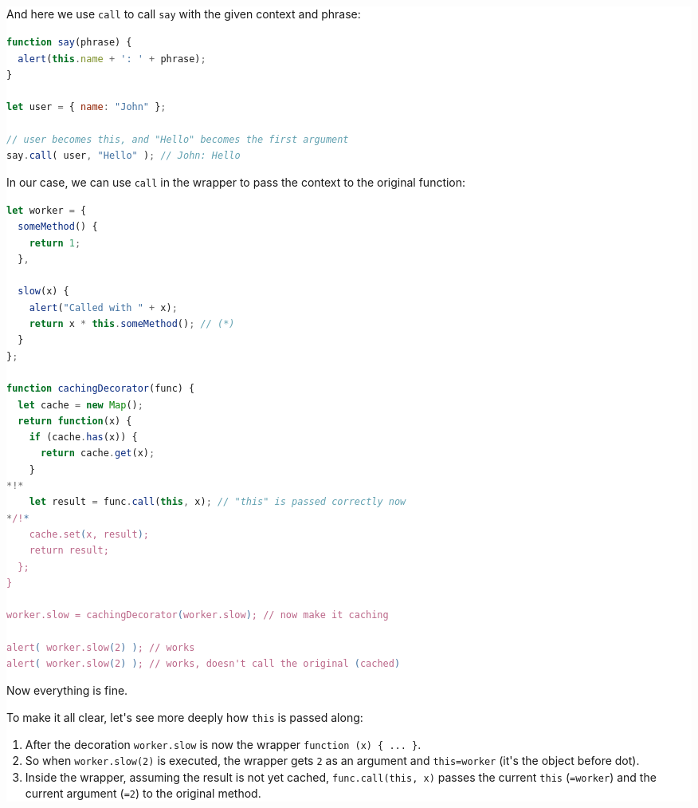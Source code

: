 And here we use `call` to call `say` with the given context and phrase:


```js run
function say(phrase) {
  alert(this.name + ': ' + phrase);
}

let user = { name: "John" };

// user becomes this, and "Hello" becomes the first argument
say.call( user, "Hello" ); // John: Hello
```


In our case, we can use `call` in the wrapper to pass the context to the original function:


```js run
let worker = {
  someMethod() {
    return 1;
  },

  slow(x) {
    alert("Called with " + x);
    return x * this.someMethod(); // (*)
  }
};

function cachingDecorator(func) {
  let cache = new Map();
  return function(x) {
    if (cache.has(x)) {
      return cache.get(x);
    }
*!*
    let result = func.call(this, x); // "this" is passed correctly now
*/!*
    cache.set(x, result);
    return result;
  };
}

worker.slow = cachingDecorator(worker.slow); // now make it caching

alert( worker.slow(2) ); // works
alert( worker.slow(2) ); // works, doesn't call the original (cached)
```

Now everything is fine.

To make it all clear, let's see more deeply how `this` is passed along:

1. After the decoration `worker.slow` is now the wrapper `function (x) { ... }`.
2. So when `worker.slow(2)` is executed, the wrapper gets `2` as an argument and `this=worker` (it's the object before dot).
3. Inside the wrapper, assuming the result is not yet cached, `func.call(this, x)` passes the current `this` (`=worker`) and the current argument (`=2`) to the original method.
